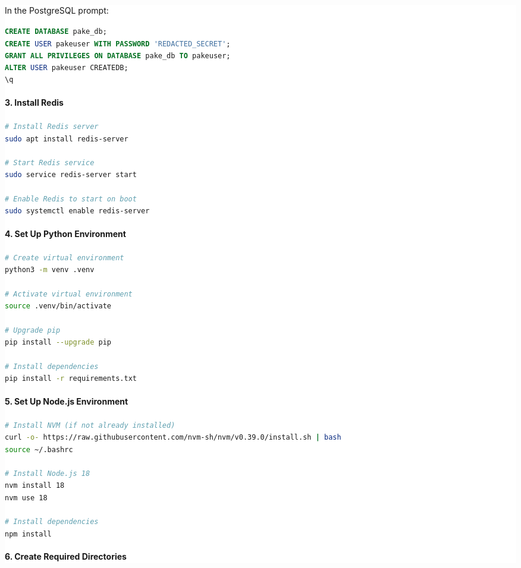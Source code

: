 In the PostgreSQL prompt:
```sql
CREATE DATABASE pake_db;
CREATE USER pakeuser WITH PASSWORD 'REDACTED_SECRET';
GRANT ALL PRIVILEGES ON DATABASE pake_db TO pakeuser;
ALTER USER pakeuser CREATEDB;
\q
```

#### 3. Install Redis

```bash
# Install Redis server
sudo apt install redis-server

# Start Redis service
sudo service redis-server start

# Enable Redis to start on boot
sudo systemctl enable redis-server
```

#### 4. Set Up Python Environment

```bash
# Create virtual environment
python3 -m venv .venv

# Activate virtual environment
source .venv/bin/activate

# Upgrade pip
pip install --upgrade pip

# Install dependencies
pip install -r requirements.txt
```

#### 5. Set Up Node.js Environment

```bash
# Install NVM (if not already installed)
curl -o- https://raw.githubusercontent.com/nvm-sh/nvm/v0.39.0/install.sh | bash
source ~/.bashrc

# Install Node.js 18
nvm install 18
nvm use 18

# Install dependencies
npm install
```

#### 6. Create Required Directories
